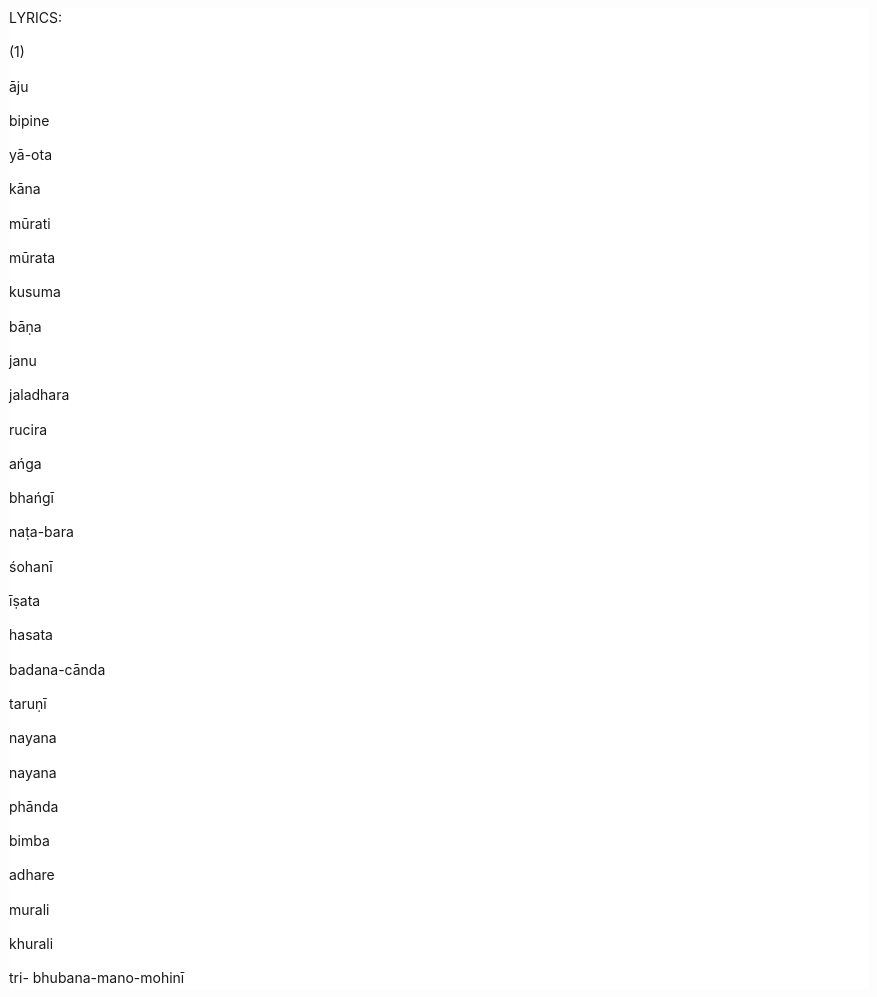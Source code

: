 

LYRICS:


(1)


āju
 
bipine
 
yā-ota
 
kāna


mūrati
 
mūrata
 
kusuma
 
bāṇa


janu
 
jaladhara
 
rucira
 
ańga


bhańgī
 
naṭa-bara
 
śohanī


īṣata
 
hasata
 
badana-cānda


taruṇī


nayana
 
nayana
 
phānda


bimba
 
adhare
 
murali
 
khurali


tri-
bhubana-mano-mohinī

